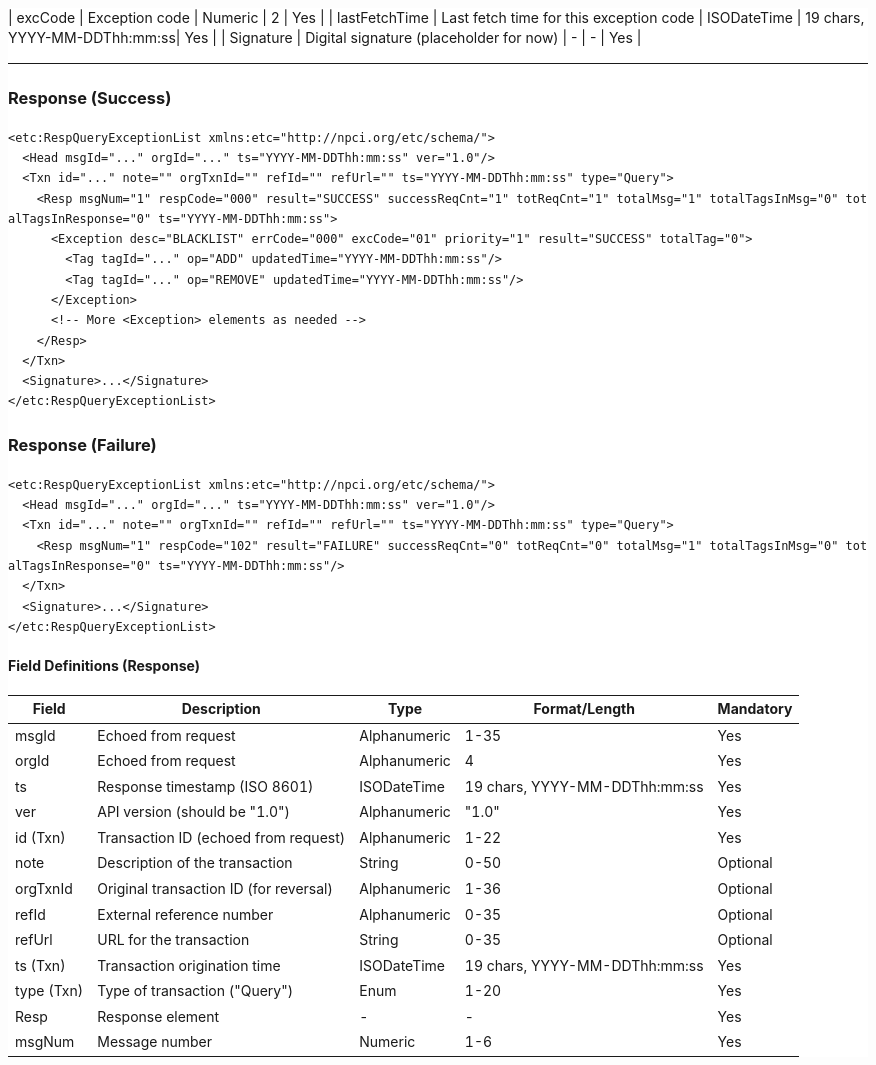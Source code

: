 | excCode       | Exception code                              | Numeric      | 2                            | Yes       |
| lastFetchTime | Last fetch time for this exception code     | ISODateTime  | 19 chars, YYYY-MM-DDThh:mm:ss| Yes       |
| Signature     | Digital signature (placeholder for now)     | -            | -                            | Yes       |

---

### Response (Success)
```
<etc:RespQueryExceptionList xmlns:etc="http://npci.org/etc/schema/">
  <Head msgId="..." orgId="..." ts="YYYY-MM-DDThh:mm:ss" ver="1.0"/>
  <Txn id="..." note="" orgTxnId="" refId="" refUrl="" ts="YYYY-MM-DDThh:mm:ss" type="Query">
    <Resp msgNum="1" respCode="000" result="SUCCESS" successReqCnt="1" totReqCnt="1" totalMsg="1" totalTagsInMsg="0" totalTagsInResponse="0" ts="YYYY-MM-DDThh:mm:ss">
      <Exception desc="BLACKLIST" errCode="000" excCode="01" priority="1" result="SUCCESS" totalTag="0">
        <Tag tagId="..." op="ADD" updatedTime="YYYY-MM-DDThh:mm:ss"/>
        <Tag tagId="..." op="REMOVE" updatedTime="YYYY-MM-DDThh:mm:ss"/>
      </Exception>
      <!-- More <Exception> elements as needed -->
    </Resp>
  </Txn>
  <Signature>...</Signature>
</etc:RespQueryExceptionList>
```

### Response (Failure)
```
<etc:RespQueryExceptionList xmlns:etc="http://npci.org/etc/schema/">
  <Head msgId="..." orgId="..." ts="YYYY-MM-DDThh:mm:ss" ver="1.0"/>
  <Txn id="..." note="" orgTxnId="" refId="" refUrl="" ts="YYYY-MM-DDThh:mm:ss" type="Query">
    <Resp msgNum="1" respCode="102" result="FAILURE" successReqCnt="0" totReqCnt="0" totalMsg="1" totalTagsInMsg="0" totalTagsInResponse="0" ts="YYYY-MM-DDThh:mm:ss"/>
  </Txn>
  <Signature>...</Signature>
</etc:RespQueryExceptionList>
```

#### Field Definitions (Response)
| Field         | Description                                 | Type         | Format/Length                | Mandatory |
|---------------|---------------------------------------------|--------------|------------------------------|-----------|
| msgId         | Echoed from request                         | Alphanumeric | 1-35                         | Yes       |
| orgId         | Echoed from request                         | Alphanumeric | 4                            | Yes       |
| ts            | Response timestamp (ISO 8601)               | ISODateTime  | 19 chars, YYYY-MM-DDThh:mm:ss| Yes       |
| ver           | API version (should be "1.0")              | Alphanumeric | "1.0"                        | Yes       |
| id (Txn)      | Transaction ID (echoed from request)        | Alphanumeric | 1-22                         | Yes       |
| note          | Description of the transaction              | String       | 0-50                         | Optional  |
| orgTxnId      | Original transaction ID (for reversal)      | Alphanumeric | 1-36                         | Optional  |
| refId         | External reference number                   | Alphanumeric | 0-35                         | Optional  |
| refUrl        | URL for the transaction                     | String       | 0-35                         | Optional  |
| ts (Txn)      | Transaction origination time                | ISODateTime  | 19 chars, YYYY-MM-DDThh:mm:ss| Yes       |
| type (Txn)    | Type of transaction ("Query")              | Enum         | 1-20                         | Yes       |
| Resp          | Response element                            | -            | -                            | Yes       |
| msgNum        | Message number                              | Numeric      | 1-6                          | Yes       |